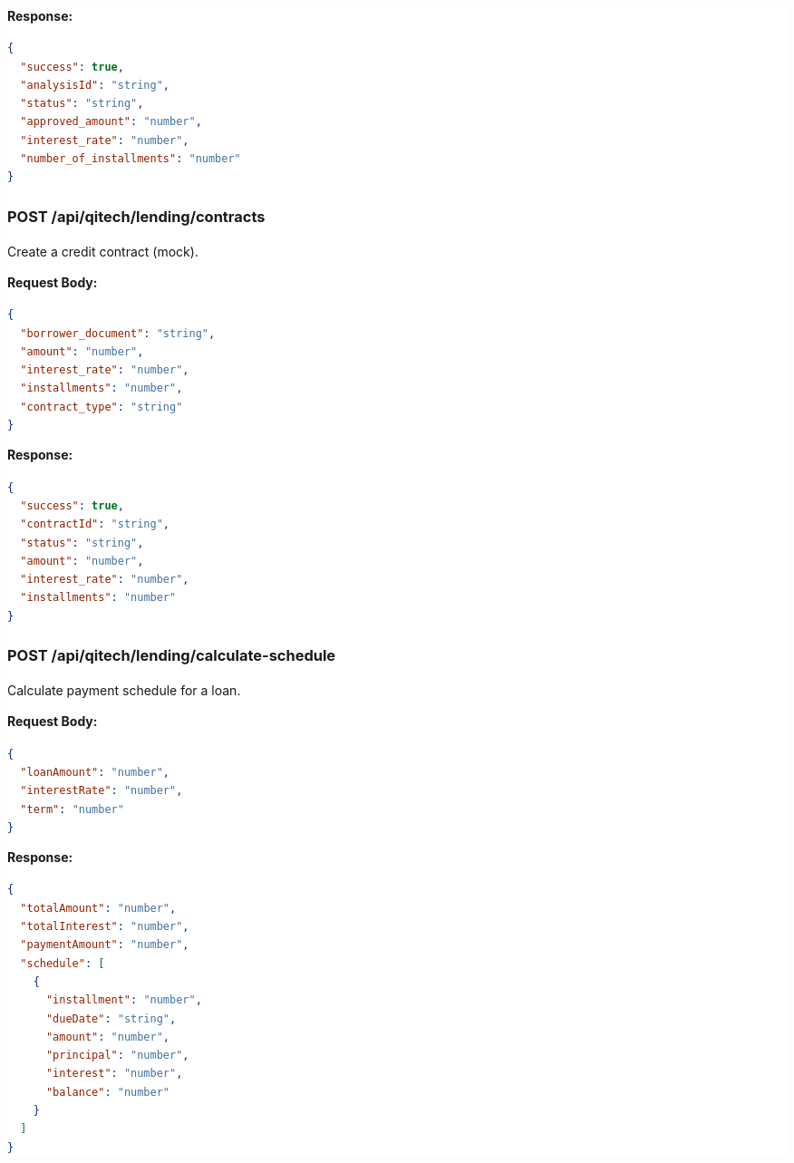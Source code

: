 **Response:**
```json
{
  "success": true,
  "analysisId": "string",
  "status": "string",
  "approved_amount": "number",
  "interest_rate": "number",
  "number_of_installments": "number"
}
```

### POST /api/qitech/lending/contracts
Create a credit contract (mock).

**Request Body:**
```json
{
  "borrower_document": "string",
  "amount": "number",
  "interest_rate": "number",
  "installments": "number",
  "contract_type": "string"
}
```

**Response:**
```json
{
  "success": true,
  "contractId": "string",
  "status": "string",
  "amount": "number",
  "interest_rate": "number",
  "installments": "number"
}
```

### POST /api/qitech/lending/calculate-schedule
Calculate payment schedule for a loan.

**Request Body:**
```json
{
  "loanAmount": "number",
  "interestRate": "number",
  "term": "number"
}
```

**Response:**
```json
{
  "totalAmount": "number",
  "totalInterest": "number",
  "paymentAmount": "number",
  "schedule": [
    {
      "installment": "number",
      "dueDate": "string",
      "amount": "number",
      "principal": "number",
      "interest": "number",
      "balance": "number"
    }
  ]
}
```